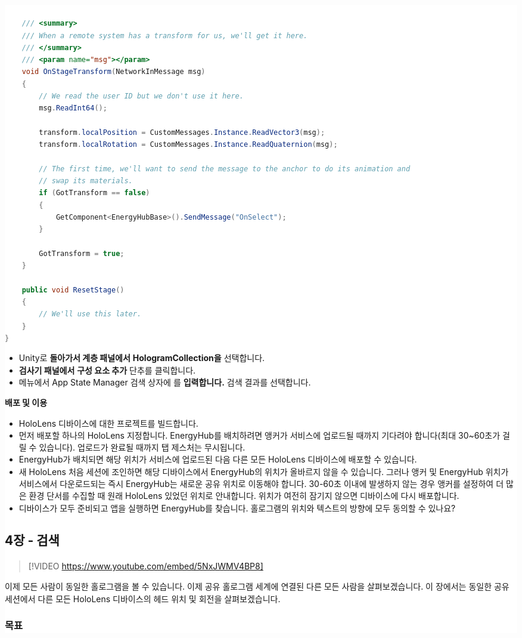 ```cs

    /// <summary>
    /// When a remote system has a transform for us, we'll get it here.
    /// </summary>
    /// <param name="msg"></param>
    void OnStageTransform(NetworkInMessage msg)
    {
        // We read the user ID but we don't use it here.
        msg.ReadInt64();

        transform.localPosition = CustomMessages.Instance.ReadVector3(msg);
        transform.localRotation = CustomMessages.Instance.ReadQuaternion(msg);

        // The first time, we'll want to send the message to the anchor to do its animation and
        // swap its materials.
        if (GotTransform == false)
        {
            GetComponent<EnergyHubBase>().SendMessage("OnSelect");
        }

        GotTransform = true;
    }

    public void ResetStage()
    {
        // We'll use this later.
    }
}
```

* Unity로 **돌아가서 계층 패널에서** **HologramCollection을** 선택합니다.
* **검사기 패널에서** **구성 요소 추가** 단추를 클릭합니다.
* 메뉴에서 App State Manager 검색 상자에 를 **입력합니다.** 검색 결과를 선택합니다.

**배포 및 이용**

* HoloLens 디바이스에 대한 프로젝트를 빌드합니다.
* 먼저 배포할 하나의 HoloLens 지정합니다. EnergyHub를 배치하려면 앵커가 서비스에 업로드될 때까지 기다려야 합니다(최대 30~60초가 걸릴 수 있습니다). 업로드가 완료될 때까지 탭 제스처는 무시됩니다.
* EnergyHub가 배치되면 해당 위치가 서비스에 업로드된 다음 다른 모든 HoloLens 디바이스에 배포할 수 있습니다.
* 새 HoloLens 처음 세션에 조인하면 해당 디바이스에서 EnergyHub의 위치가 올바르지 않을 수 있습니다. 그러나 앵커 및 EnergyHub 위치가 서비스에서 다운로드되는 즉시 EnergyHub는 새로운 공유 위치로 이동해야 합니다. 30-60초 이내에 발생하지 않는 경우 앵커를 설정하여 더 많은 환경 단서를 수집할 때 원래 HoloLens 있었던 위치로 안내합니다. 위치가 여전히 잠기지 않으면 디바이스에 다시 배포합니다.
* 디바이스가 모두 준비되고 앱을 실행하면 EnergyHub를 찾습니다. 홀로그램의 위치와 텍스트의 방향에 모두 동의할 수 있나요?

## <a name="chapter-4---discovery"></a>4장 - 검색

>[!VIDEO https://www.youtube.com/embed/5NxJWMV4BP8]

이제 모든 사람이 동일한 홀로그램을 볼 수 있습니다. 이제 공유 홀로그램 세계에 연결된 다른 모든 사람을 살펴보겠습니다. 이 장에서는 동일한 공유 세션에서 다른 모든 HoloLens 디바이스의 헤드 위치 및 회전을 살펴보겠습니다.

### <a name="objectives"></a>목표
